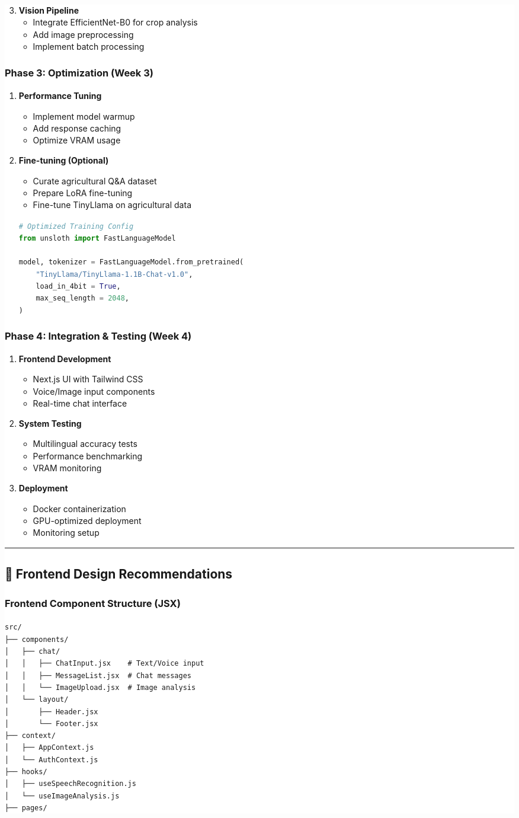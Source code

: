 3. **Vision Pipeline**
   - Integrate EfficientNet-B0 for crop analysis
   - Add image preprocessing
   - Implement batch processing

### Phase 3: Optimization (Week 3)
1. **Performance Tuning**
   - Implement model warmup
   - Add response caching
   - Optimize VRAM usage

2. **Fine-tuning (Optional)**
   - Curate agricultural Q&A dataset
   - Prepare LoRA fine-tuning
   - Fine-tune TinyLlama on agricultural data
   
   ```python
   # Optimized Training Config
   from unsloth import FastLanguageModel
   
   model, tokenizer = FastLanguageModel.from_pretrained(
       "TinyLlama/TinyLlama-1.1B-Chat-v1.0",
       load_in_4bit = True,
       max_seq_length = 2048,
   )
   ```

### Phase 4: Integration & Testing (Week 4)
1. **Frontend Development**
   - Next.js UI with Tailwind CSS
   - Voice/Image input components
   - Real-time chat interface

2. **System Testing**
   - Multilingual accuracy tests
   - Performance benchmarking
   - VRAM monitoring

3. **Deployment**
   - Docker containerization
   - GPU-optimized deployment
   - Monitoring setup

---

## 🎨 Frontend Design Recommendations

### Frontend Component Structure (JSX)
```
src/
├── components/
│   ├── chat/
│   │   ├── ChatInput.jsx    # Text/Voice input
│   │   ├── MessageList.jsx  # Chat messages
│   │   └── ImageUpload.jsx  # Image analysis
│   └── layout/
│       ├── Header.jsx
│       └── Footer.jsx
├── context/
│   ├── AppContext.js
│   └── AuthContext.js
├── hooks/
│   ├── useSpeechRecognition.js
│   └── useImageAnalysis.js
├── pages/
```